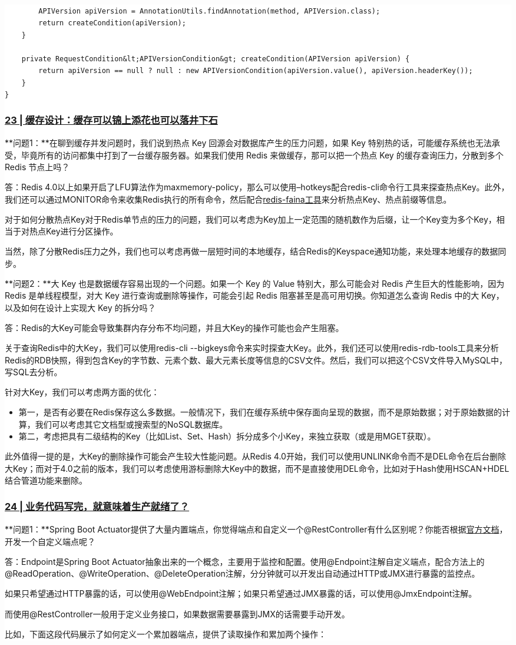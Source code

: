 ```
        APIVersion apiVersion = AnnotationUtils.findAnnotation(method, APIVersion.class);
        return createCondition(apiVersion);
    }

    private RequestCondition&lt;APIVersionCondition&gt; createCondition(APIVersion apiVersion) {
        return apiVersion == null ? null : new APIVersionCondition(apiVersion.value(), apiVersion.headerKey());
    }
}

```

### [23 | 缓存设计：缓存可以锦上添花也可以落井下石](https://time.geekbang.org/column/article/231501)

**问题1：**在聊到缓存并发问题时，我们说到热点 Key 回源会对数据库产生的压力问题，如果 Key 特别热的话，可能缓存系统也无法承受，毕竟所有的访问都集中打到了一台缓存服务器。如果我们使用 Redis 来做缓存，那可以把一个热点 Key 的缓存查询压力，分散到多个 Redis 节点上吗？

答：Redis 4.0以上如果开启了LFU算法作为maxmemory-policy，那么可以使用–hotkeys配合redis-cli命令行工具来探查热点Key。此外，我们还可以通过MONITOR命令来收集Redis执行的所有命令，然后配合[redis-faina工具](https://github.com/facebookarchive/redis-faina)来分析热点Key、热点前缀等信息。

对于如何分散热点Key对于Redis单节点的压力的问题，我们可以考虑为Key加上一定范围的随机数作为后缀，让一个Key变为多个Key，相当于对热点Key进行分区操作。

当然，除了分散Redis压力之外，我们也可以考虑再做一层短时间的本地缓存，结合Redis的Keyspace通知功能，来处理本地缓存的数据同步。

**问题2：**大 Key 也是数据缓存容易出现的一个问题。如果一个 Key 的 Value 特别大，那么可能会对 Redis 产生巨大的性能影响，因为 Redis 是单线程模型，对大 Key 进行查询或删除等操作，可能会引起 Redis 阻塞甚至是高可用切换。你知道怎么查询 Redis 中的大 Key，以及如何在设计上实现大 Key 的拆分吗？

答：Redis的大Key可能会导致集群内存分布不均问题，并且大Key的操作可能也会产生阻塞。

关于查询Redis中的大Key，我们可以使用redis-cli --bigkeys命令来实时探查大Key。此外，我们还可以使用redis-rdb-tools工具来分析Redis的RDB快照，得到包含Key的字节数、元素个数、最大元素长度等信息的CSV文件。然后，我们可以把这个CSV文件导入MySQL中，写SQL去分析。

针对大Key，我们可以考虑两方面的优化：

- 第一，是否有必要在Redis保存这么多数据。一般情况下，我们在缓存系统中保存面向呈现的数据，而不是原始数据；对于原始数据的计算，我们可以考虑其它文档型或搜索型的NoSQL数据库。
- 第二，考虑把具有二级结构的Key（比如List、Set、Hash）拆分成多个小Key，来独立获取（或是用MGET获取）。

此外值得一提的是，大Key的删除操作可能会产生较大性能问题。从Redis 4.0开始，我们可以使用UNLINK命令而不是DEL命令在后台删除大Key；而对于4.0之前的版本，我们可以考虑使用游标删除大Key中的数据，而不是直接使用DEL命令，比如对于Hash使用HSCAN+HDEL结合管道功能来删除。

### [24 | 业务代码写完，就意味着生产就绪了？](https://time.geekbang.org/column/article/231568)

**问题1：**Spring Boot Actuator提供了大量内置端点，你觉得端点和自定义一个@RestController有什么区别呢？你能否根据[官方文档](https://docs.spring.io/spring-boot/docs/current/reference/html/production-ready-features.html#production-ready-endpoints-custom)，开发一个自定义端点呢？

答：Endpoint是Spring Boot Actuator抽象出来的一个概念，主要用于监控和配置。使用@Endpoint注解自定义端点，配合方法上的@ReadOperation、@WriteOperation、@DeleteOperation注解，分分钟就可以开发出自动通过HTTP或JMX进行暴露的监控点。

如果只希望通过HTTP暴露的话，可以使用@WebEndpoint注解；如果只希望通过JMX暴露的话，可以使用@JmxEndpoint注解。

而使用@RestController一般用于定义业务接口，如果数据需要暴露到JMX的话需要手动开发。

比如，下面这段代码展示了如何定义一个累加器端点，提供了读取操作和累加两个操作：
